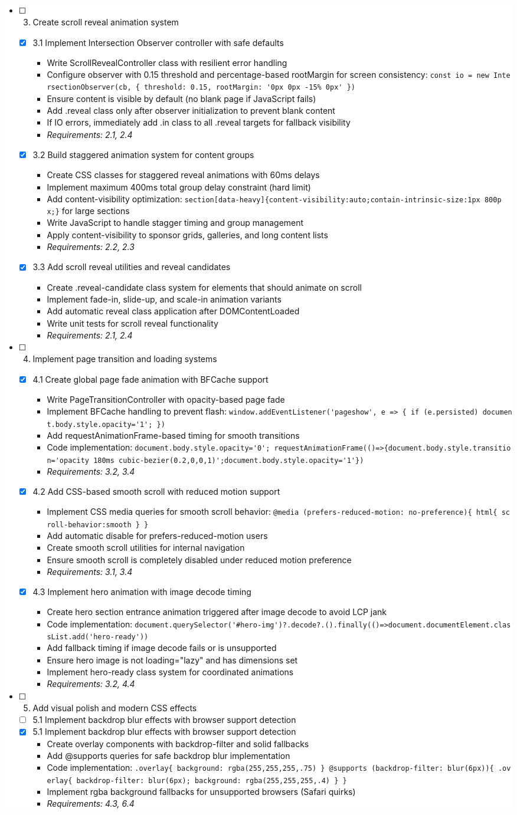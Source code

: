 - [ ] 3. Create scroll reveal animation system
  - [x] 3.1 Implement Intersection Observer controller with safe defaults
    - Write ScrollRevealController class with resilient error handling
    - Configure observer with 0.15 threshold and percentage-based rootMargin for screen consistency: `const io = new IntersectionObserver(cb, { threshold: 0.15, rootMargin: '0px 0px -15% 0px' })`
    - Ensure content is visible by default (no blank page if JavaScript fails)
    - Add .reveal class only after observer initialization to prevent blank content
    - If IO errors, immediately add .in class to all .reveal targets for fallback visibility
    - _Requirements: 2.1, 2.4_

  - [x] 3.2 Build staggered animation system for content groups
    - Create CSS classes for staggered reveal animations with 60ms delays
    - Implement maximum 400ms total group delay constraint (hard limit)
    - Add content-visibility optimization: `section[data-heavy]{content-visibility:auto;contain-intrinsic-size:1px 800px;}` for large sections
    - Write JavaScript to handle stagger timing and group management
    - Apply content-visibility to sponsor grids, galleries, and long content lists
    - _Requirements: 2.2, 2.3_

  - [x] 3.3 Add scroll reveal utilities and reveal candidates
    - Create .reveal-candidate class system for elements that should animate on scroll
    - Implement fade-in, slide-up, and scale-in animation variants
    - Add automatic reveal class application after DOMContentLoaded
    - Write unit tests for scroll reveal functionality
    - _Requirements: 2.1, 2.4_

- [ ] 4. Implement page transition and loading systems
  - [x] 4.1 Create global page fade animation with BFCache support
    - Write PageTransitionController with opacity-based page fade
    - Implement BFCache handling to prevent flash: `window.addEventListener('pageshow', e => { if (e.persisted) document.body.style.opacity='1'; })`
    - Add requestAnimationFrame-based timing for smooth transitions
    - Code implementation: `document.body.style.opacity='0'; requestAnimationFrame(()=>{document.body.style.transition='opacity 180ms cubic-bezier(0.2,0,0,1)';document.body.style.opacity='1'})`
    - _Requirements: 3.2, 3.4_

  - [x] 4.2 Add CSS-based smooth scroll with reduced motion support
    - Implement CSS media queries for smooth scroll behavior: `@media (prefers-reduced-motion: no-preference){ html{ scroll-behavior:smooth } }`
    - Add automatic disable for prefers-reduced-motion users
    - Create smooth scroll utilities for internal navigation
    - Ensure smooth scroll is completely disabled under reduced motion preference
    - _Requirements: 3.1, 3.4_

  - [x] 4.3 Implement hero animation with image decode timing
    - Create hero section entrance animation triggered after image decode to avoid LCP jank
    - Code implementation: `document.querySelector('#hero-img')?.decode?.().finally(()=>document.documentElement.classList.add('hero-ready'))`
    - Add fallback timing if image decode fails or is unsupported
    - Ensure hero image is not loading="lazy" and has dimensions set
    - Implement hero-ready class system for coordinated animations
    - _Requirements: 3.2, 4.4_

- [ ] 5. Add visual polish and modern CSS effects
  - [ ] 5.1 Implement backdrop blur effects with browser support detection
  - [x] 5.1 Implement backdrop blur effects with browser support detection
    - Create overlay components with backdrop-filter and solid fallbacks
    - Add @supports queries for safe backdrop blur implementation
    - Code implementation: `.overlay{ background: rgba(255,255,255,.75) } @supports (backdrop-filter: blur(6px)){ .overlay{ backdrop-filter: blur(6px); background: rgba(255,255,255,.4) } }`
    - Implement rgba background fallbacks for unsupported browsers (Safari quirks)
    - _Requirements: 4.3, 6.4_
